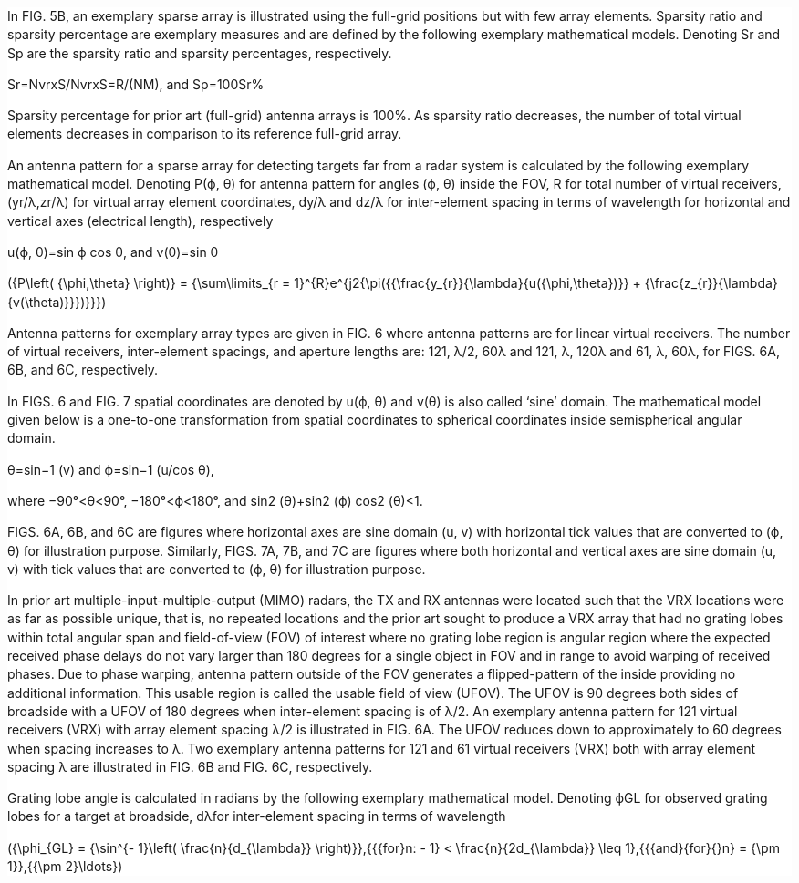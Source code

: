 In FIG. 5B, an exemplary sparse array is illustrated using the full-grid positions but with few array elements. Sparsity ratio and sparsity percentage are exemplary measures and are defined by the following exemplary mathematical models. Denoting Sr and Sp are the sparsity ratio and sparsity percentages, respectively.

Sr=NvrxS/NvrxS=R/(NM), and Sp=100Sr%

Sparsity percentage for prior art (full-grid) antenna arrays is 100%. As sparsity ratio decreases, the number of total virtual elements decreases in comparison to its reference full-grid array.

An antenna pattern for a sparse array for detecting targets far from a radar system is calculated by the following exemplary mathematical model. Denoting P(ϕ, θ) for antenna pattern for angles (ϕ, θ) inside the FOV, R for total number of virtual receivers, (yr/λ,zr/λ) for virtual array element coordinates, dy/λ and dz/λ for inter-element spacing in terms of wavelength for horizontal and vertical axes (electrical length), respectively

u(ϕ, θ)=sin ϕ cos θ, and v(θ)=sin θ

\({P\left( {\phi,\theta} \right)} = {\sum\limits_{r = 1}^{R}e^{j2{\pi({{\frac{y_{r}}{\lambda}{u({\phi,\theta})}} + {\frac{z_{r}}{\lambda}{v(\theta)}}})}}}\)

Antenna patterns for exemplary array types are given in FIG. 6 where antenna patterns are for linear virtual receivers. The number of virtual receivers, inter-element spacings, and aperture lengths are: 121, λ/2, 60λ and 121, λ, 120λ and 61, λ, 60λ, for FIGS. 6A, 6B, and 6C, respectively.

In FIGS. 6 and FIG. 7 spatial coordinates are denoted by u(ϕ, θ) and v(θ) is also called ‘sine’ domain. The mathematical model given below is a one-to-one transformation from spatial coordinates to spherical coordinates inside semispherical angular domain.

θ=sin−1 (v) and ϕ=sin−1 (u/cos θ),

where −90°<θ<90°, −180°<ϕ<180°, and sin2 (θ)+sin2 (ϕ) cos2 (θ)<1.

FIGS. 6A, 6B, and 6C are figures where horizontal axes are sine domain (u, v) with horizontal tick values that are converted to (ϕ, θ) for illustration purpose. Similarly, FIGS. 7A, 7B, and 7C are figures where both horizontal and vertical axes are sine domain (u, v) with tick values that are converted to (ϕ, θ) for illustration purpose.

In prior art multiple-input-multiple-output (MIMO) radars, the TX and RX antennas were located such that the VRX locations were as far as possible unique, that is, no repeated locations and the prior art sought to produce a VRX array that had no grating lobes within total angular span and field-of-view (FOV) of interest where no grating lobe region is angular region where the expected received phase delays do not vary larger than 180 degrees for a single object in FOV and in range to avoid warping of received phases. Due to phase warping, antenna pattern outside of the FOV generates a flipped-pattern of the inside providing no additional information. This usable region is called the usable field of view (UFOV). The UFOV is 90 degrees both sides of broadside with a UFOV of 180 degrees when inter-element spacing is of λ/2. An exemplary antenna pattern for 121 virtual receivers (VRX) with array element spacing λ/2 is illustrated in FIG. 6A. The UFOV reduces down to approximately to 60 degrees when spacing increases to λ. Two exemplary antenna patterns for 121 and 61 virtual receivers (VRX) both with array element spacing λ are illustrated in FIG. 6B and FIG. 6C, respectively.

Grating lobe angle is calculated in radians by the following exemplary mathematical model. Denoting ϕGL for observed grating lobes for a target at broadside, dλfor inter-element spacing in terms of wavelength

\({\phi_{GL} = {\sin^{- 1}\left( \frac{n}{d_{\lambda}} \right)}},{{{for}n: - 1} < \frac{n}{2d_{\lambda}} \leq 1},{{{and}{for}{}n} = {\pm 1}},{{\pm 2}\ldots}\)
